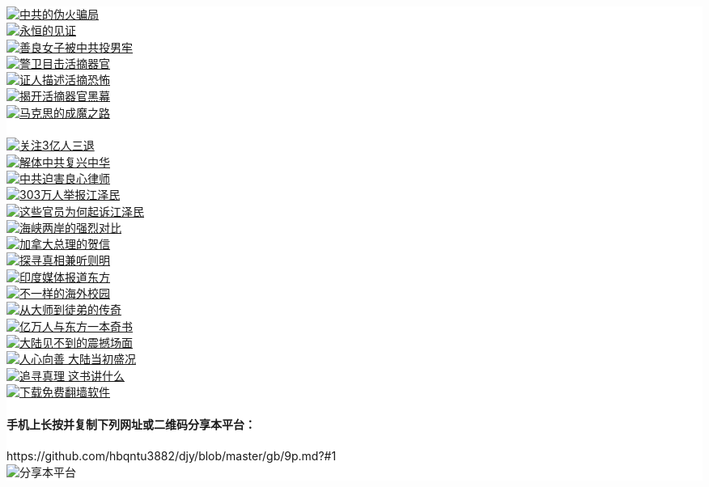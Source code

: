 </td><td VALIGN=TOP><a href="https://github.com/hbqntu3882/djy/blob/master/gb/16/1/21/n4622075.md?dfh#1" target="_blank"><img src="https://raw.githubusercontent.com/hbqntu3882/djy/master/gb/300/wei-f1.jpg" title="中共的伪火骗局"  alt="中共的伪火骗局"></a><br><a href="https://github.com/hbqntu3882/yh/blob/master/README.md?dfh#1" target="_blank"><img src="https://raw.githubusercontent.com/hbqntu3882/djy/master/gb/300/yong-h.jpg" title="永恒的见证"  alt="永恒的见证"></a><br><a href="https://github.com/hbqntu3882/djy/blob/master/gb/13/9/29/n3974789.md?dfh#1" target="_blank"><img src="https://raw.githubusercontent.com/hbqntu3882/djy/master/gb/300/shang-lnz.jpg" title="善良女子被中共投男牢"  alt="善良女子被中共投男牢"></a><br><a href="https://github.com/hbqntu3882/djy/blob/master/gb/16/3/16/n4663449.md?dfh#1" target="_blank"><img src="https://raw.githubusercontent.com/hbqntu3882/djy/master/gb/300/huo-z3.jpg" title="警卫目击活摘器官"  alt="警卫目击活摘器官"></a><br><a href="https://github.com/hbqntu3882/djy/blob/master/gb/16/8/7/n8177641.md?dfh#1" target="_blank"><img src="https://raw.githubusercontent.com/hbqntu3882/djy/master/gb/300/huo-z4.jpg" title="证人描述活摘恐怖"  alt="证人描述活摘恐怖"></a><br><a href="https://github.com/hbqntu3882/djy/blob/master/gb/10/4/19/n2881569.md?dfh#1" target="_blank"><img src="https://raw.githubusercontent.com/hbqntu3882/djy/master/gb/300/huo-z1.jpg" title="揭开活摘器官黑幕"  alt="揭开活摘器官黑幕"></a><br><a href="https://github.com/hbqntu3882/djy/blob/master/gb/10/11/7/n3077476.md?dfh#1" target="_blank"><img src="https://raw.githubusercontent.com/hbqntu3882/djy/master/gb/300/ma-ks.jpg" title="马克思的成魔之路"  alt="马克思的成魔之路"></a><br><a href="https://github.com/hbqntu3882/djy/blob/master/gb/14/6/9/n4173977.md?dfh#1" target="_blank"><img src="https://raw.githubusercontent.com/hbqntu3882/djy/master/gb/300/chang-zs.jpg" title=""藏字石"蕴天机"  alt=""藏字石"蕴天机"></a><br><a href="https://github.com/hbqntu3882/djy/blob/master/gb/18/5/10/n10381511.md?dfh#1" target="_blank"><img src="https://raw.githubusercontent.com/hbqntu3882/djy/master/gb/300/st1.jpg" title="关注3亿人三退"  alt="关注3亿人三退"></a><br><a href="https://github.com/hbqntu3882/djy/blob/master/gb/18/3/21/n10237682.md?dfh#1" target="_blank"><img src="https://raw.githubusercontent.com/hbqntu3882/djy/master/gb/300/jie-t.jpg" title="解体中共复兴中华"  alt="解体中共复兴中华"></a><br><a href="https://github.com/hbqntu3882/djy/blob/master/gb/9/2/9/n2422991.md?dfh#1" target="_blank"><img src="https://raw.githubusercontent.com/hbqntu3882/djy/master/gb/300/gao-zs.jpg" title="中共迫害良心律师"  alt="中共迫害良心律师"></a><br><a href="https://github.com/hbqntu3882/djy/blob/master/gb/18/12/9/n10900044.md?dfh#1" target="_blank"><img src="https://raw.githubusercontent.com/hbqntu3882/djy/master/gb/300/sj1.jpg" title="303万人举报江泽民"  alt="303万人举报江泽民"></a><br><a href="https://github.com/hbqntu3882/djy/blob/master/gb/18/8/28/n10672014.md?dfh#1" target="_blank"><img src="https://raw.githubusercontent.com/hbqntu3882/djy/master/gb/300/sj2.jpg" title="这些官员为何起诉江泽民"  alt="这些官员为何起诉江泽民"></a><br><a href="https://github.com/hbqntu3882/djy/blob/master/gb/8/12/18/n2367165.md?dfh#1" target="_blank"><img src="https://raw.githubusercontent.com/hbqntu3882/djy/master/gb/300/liangan.jpg" title="海峡两岸的强烈对比"  alt="海峡两岸的强烈对比"></a><br><a href="https://github.com/hbqntu3882/djy/blob/master/gb/15/5/5/n4427238.md?dfh#1" target="_blank"><img src="https://raw.githubusercontent.com/hbqntu3882/djy/master/gb/300/jia-ndzl.jpg" title="加拿大总理的贺信"  alt="加拿大总理的贺信"></a><br><a href="https://github.com/hbqntu3882/djy/blob/master/gb/11/6/17/n3289382.md?dfh#1" target="_blank"><img src="https://raw.githubusercontent.com/hbqntu3882/djy/master/gb/300/xiao-wd.jpg" title="探寻真相兼听则明"  alt="探寻真相兼听则明"></a><br><a href="https://github.com/hbqntu3882/djy/blob/master/gb/18/10/27/n10812623.md?dfh#1" target="_blank"><img src="https://raw.githubusercontent.com/hbqntu3882/djy/master/gb/300/yindu.jpg" title="印度媒体报道东方"  alt="印度媒体报道东方"></a><br><a href="https://github.com/hbqntu3882/djy/blob/master/gb/18/6/9/n10469652.md?dfh#1" target="_blank"><img src="https://raw.githubusercontent.com/hbqntu3882/djy/master/gb/300/xie-j.jpg" title="不一样的海外校园"  alt="不一样的海外校园"></a><br><a href="https://github.com/hbqntu3882/djy/blob/master/gb/7/4/5/n1669415.md?dfh#1" target="_blank"><img src="https://raw.githubusercontent.com/hbqntu3882/djy/master/gb/300/li-up.jpg" title="从大师到徒弟的传奇"  alt="从大师到徒弟的传奇"></a><br><a href="https://github.com/hbqntu3882/djy/blob/master/gb/17/5/26/n9191512.md?dfh#1" target="_blank"><img src="https://raw.githubusercontent.com/hbqntu3882/djy/master/gb/300/zfl2.jpg" title="亿万人与东方一本奇书"  alt="亿万人与东方一本奇书"></a><br><a href="https://github.com/hbqntu3882/djy/blob/master/gb/13/11/27/n4020290.md?dfh#1" target="_blank"><img src="https://raw.githubusercontent.com/hbqntu3882/djy/master/gb/300/zhen-h.jpg" title="大陆见不到的震撼场面"  alt="大陆见不到的震撼场面"></a><br><a href="https://github.com/hbqntu3882/djy/blob/master/gb/15/7/17/n4482910.md?dfh#1" target="_blank"><img src="https://raw.githubusercontent.com/hbqntu3882/djy/master/gb/300/dalu-sk.jpg" title="人心向善 大陆当初盛况"  alt="人心向善 大陆当初盛况"></a><br><a href="https://github.com/hbqntu3882/djy/blob/master/gb/9/10/15/n2689419.md?dfh#1" target="_blank"><img src="https://raw.githubusercontent.com/hbqntu3882/djy/master/gb/300/zfl1.jpg" title="追寻真理 这书讲什么"  alt="追寻真理 这书讲什么"></a><br><a href="https://github.com/hbqntu3882/2/blob/master/README.md?dfh#1" target="_blank"><img src="https://raw.githubusercontent.com/hbqntu3882/djy/master/gb/300/fq1.jpg" title="下载免费翻墙软件"  alt="下载免费翻墙软件"></a><br></td></tr></table>
<h4>手机上长按并复制下列网址或二维码分享本平台：</h4>https://github.com/hbqntu3882/djy/blob/master/gb/9p.md?#1<br><img src="http://fo04.szzdcdn.tv/v.php?action=qrcode&url=https://github.com/hbqntu3882/djy/blob/master/gb/9p.md?%231" title="分享本平台"></img>
